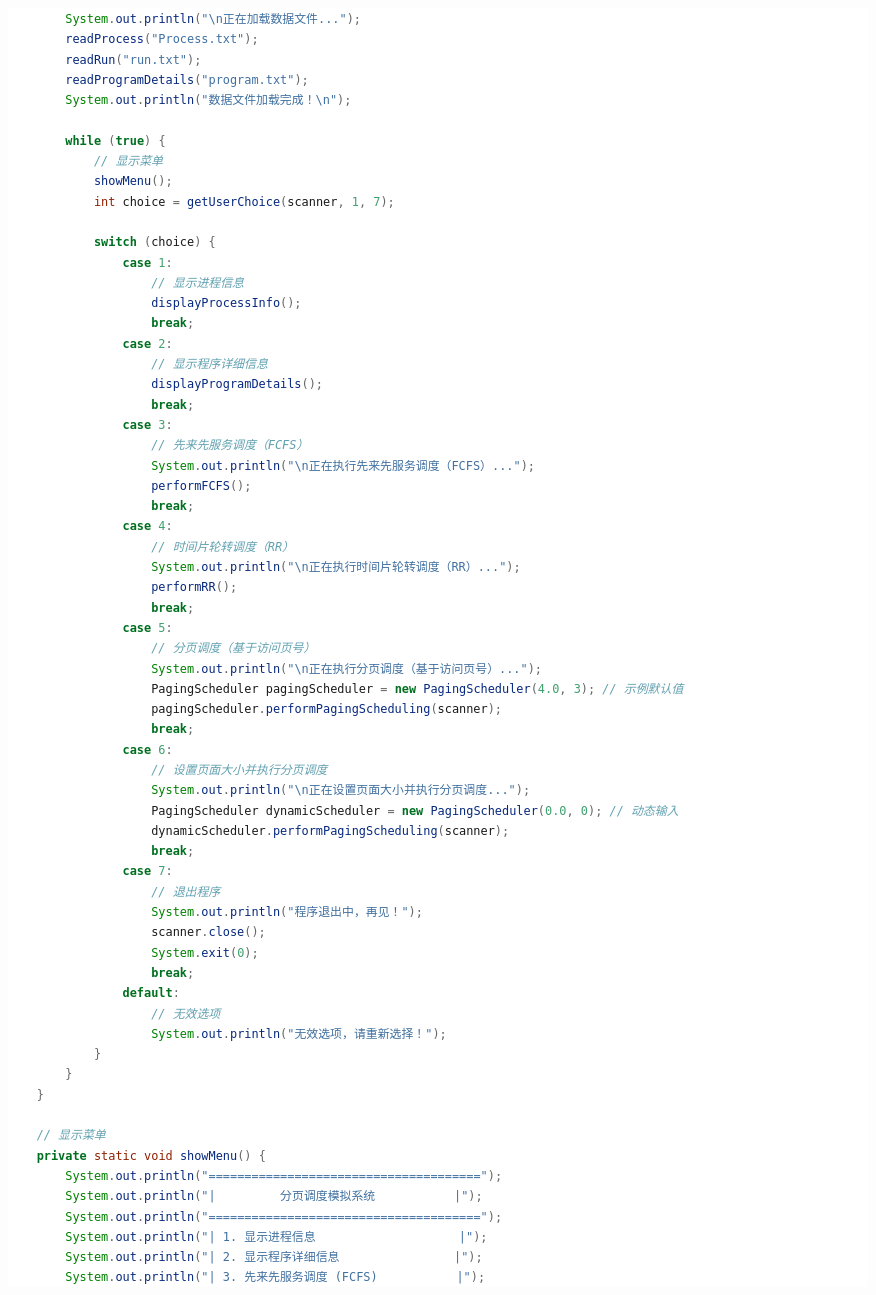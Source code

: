 ```java
        System.out.println("\n正在加载数据文件...");
        readProcess("Process.txt");
        readRun("run.txt");
        readProgramDetails("program.txt");
        System.out.println("数据文件加载完成！\n");

        while (true) {
            // 显示菜单
            showMenu();
            int choice = getUserChoice(scanner, 1, 7);

            switch (choice) {
                case 1:
                    // 显示进程信息
                    displayProcessInfo();
                    break;
                case 2:
                    // 显示程序详细信息
                    displayProgramDetails();
                    break;
                case 3:
                    // 先来先服务调度（FCFS）
                    System.out.println("\n正在执行先来先服务调度（FCFS）...");
                    performFCFS();
                    break;
                case 4:
                    // 时间片轮转调度（RR）
                    System.out.println("\n正在执行时间片轮转调度（RR）...");
                    performRR();
                    break;
                case 5:
                    // 分页调度（基于访问页号）
                    System.out.println("\n正在执行分页调度（基于访问页号）...");
                    PagingScheduler pagingScheduler = new PagingScheduler(4.0, 3); // 示例默认值
                    pagingScheduler.performPagingScheduling(scanner);
                    break;
                case 6:
                    // 设置页面大小并执行分页调度
                    System.out.println("\n正在设置页面大小并执行分页调度...");
                    PagingScheduler dynamicScheduler = new PagingScheduler(0.0, 0); // 动态输入
                    dynamicScheduler.performPagingScheduling(scanner);
                    break;
                case 7:
                    // 退出程序
                    System.out.println("程序退出中，再见！");
                    scanner.close();
                    System.exit(0);
                    break;
                default:
                    // 无效选项
                    System.out.println("无效选项，请重新选择！");
            }
        }
    }

    // 显示菜单
    private static void showMenu() {
        System.out.println("======================================");
        System.out.println("|         分页调度模拟系统           |");
        System.out.println("======================================");
        System.out.println("| 1. 显示进程信息                    |");
        System.out.println("| 2. 显示程序详细信息                |");
        System.out.println("| 3. 先来先服务调度 (FCFS)           |");
```